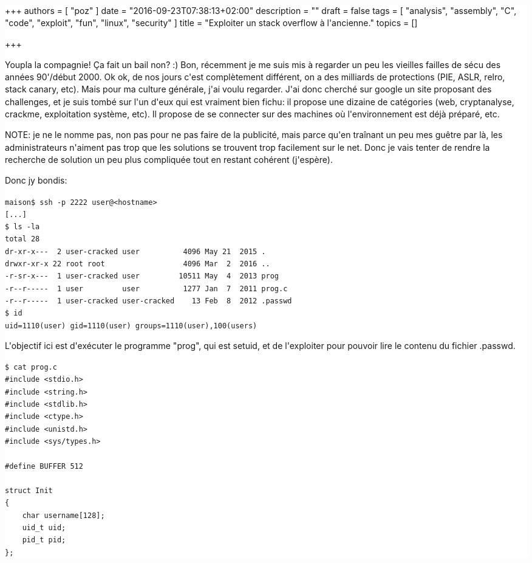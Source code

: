 +++
authors = [ "poz" ]
date = "2016-09-23T07:38:13+02:00"
description = ""
draft = false
tags = [ "analysis", "assembly", "C", "code", "exploit", "fun", "linux", "security" ]
title = "Exploiter un stack overflow à l'ancienne."
topics = []

+++


Youpla la compagnie! Ça fait un bail non? :) Bon, récemment je me suis mis à regarder un peu les vieilles failles de sécu des années 90'/début 2000. Ok ok, de nos jours c'est complètement différent, on a des milliards de protections (PIE, ASLR, relro, stack canary, etc). Mais pour ma culture générale, j'ai voulu regarder. J'ai donc cherché sur google un site proposant des challenges, et je suis tombé sur l'un d'eux qui est vraiment bien fichu: il propose une dizaine de catégories (web, cryptanalyse, crackme, exploitation système, etc). Il propose de se connecter sur des machines où l'environnement est déjà préparé, etc.

NOTE: je ne le nomme pas, non pas pour ne pas faire de la publicité, mais parce qu'en traînant un peu mes guêtre par là, les administrateurs n'aiment pas trop que les solutions se trouvent trop facilement sur le net. Donc je vais tenter de rendre la recherche de solution un peu plus compliquée tout en restant cohérent (j'espère).

Donc jy bondis:

	maison$ ssh -p 2222 user@<hostname>
	[...]
	$ ls -la
	total 28
	dr-xr-x---  2 user-cracked user          4096 May 21  2015 .
	drwxr-xr-x 22 root root                  4096 Mar  2  2016 ..
	-r-sr-x---  1 user-cracked user         10511 May  4  2013 prog
	-r--r-----  1 user         user          1277 Jan  7  2011 prog.c
	-r--r-----  1 user-cracked user-cracked    13 Feb  8  2012 .passwd
	$ id
	uid=1110(user) gid=1110(user) groups=1110(user),100(users)

L'objectif ici est d'exécuter le programme "prog", qui est setuid, et de l'exploiter pour pouvoir lire le contenu du fichier .passwd.

	$ cat prog.c
	#include <stdio.h>
	#include <string.h>
	#include <stdlib.h>
	#include <ctype.h>
	#include <unistd.h>
	#include <sys/types.h>
	
	#define BUFFER 512
	
	struct Init
	{
  		char username[128];
  		uid_t uid;
  		pid_t pid;
	};
	
